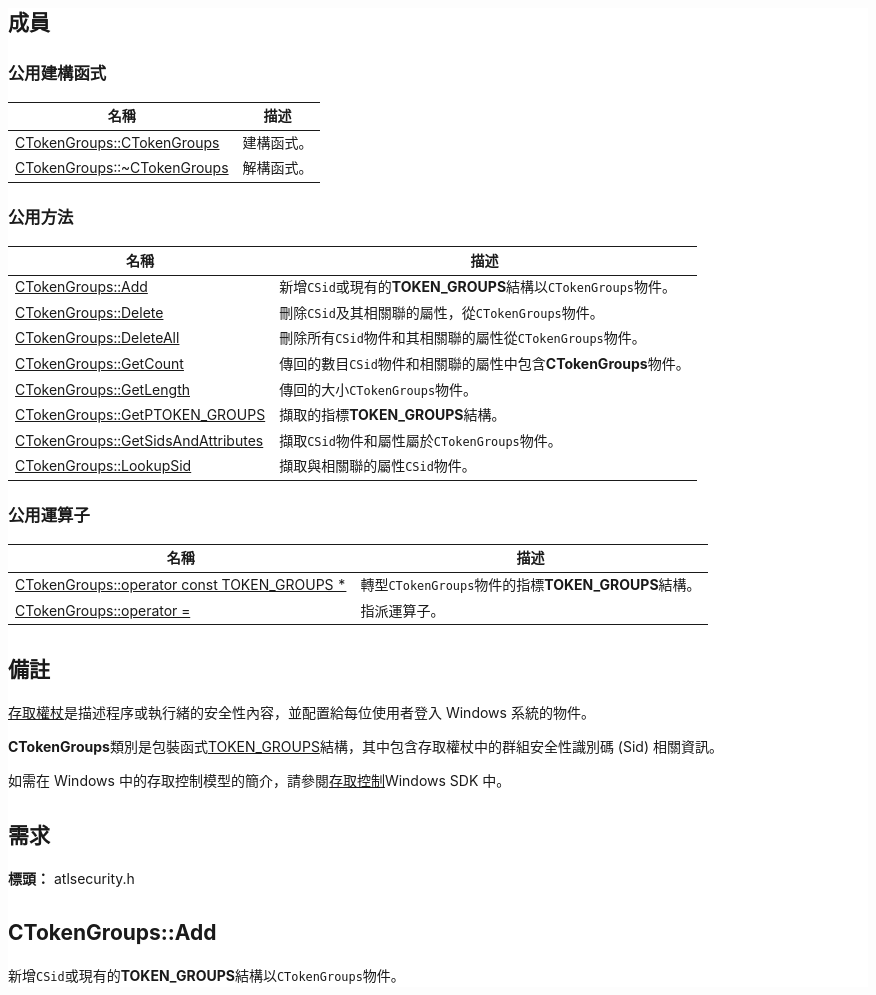 ## <a name="members"></a>成員  
  
### <a name="public-constructors"></a>公用建構函式  
  
|名稱|描述|  
|----------|-----------------|  
|[CTokenGroups::CTokenGroups](#ctokengroups)|建構函式。|  
|[CTokenGroups::~CTokenGroups](#dtor)|解構函式。|  
  
### <a name="public-methods"></a>公用方法  
  
|名稱|描述|  
|----------|-----------------|  
|[CTokenGroups::Add](#add)|新增`CSid`或現有的**TOKEN_GROUPS**結構以`CTokenGroups`物件。|  
|[CTokenGroups::Delete](#delete)|刪除`CSid`及其相關聯的屬性，從`CTokenGroups`物件。|  
|[CTokenGroups::DeleteAll](#deleteall)|刪除所有`CSid`物件和其相關聯的屬性從`CTokenGroups`物件。|  
|[CTokenGroups::GetCount](#getcount)|傳回的數目`CSid`物件和相關聯的屬性中包含**CTokenGroups**物件。|  
|[CTokenGroups::GetLength](#getlength)|傳回的大小`CTokenGroups`物件。|  
|[CTokenGroups::GetPTOKEN_GROUPS](#getptoken_groups)|擷取的指標**TOKEN_GROUPS**結構。|  
|[CTokenGroups::GetSidsAndAttributes](#getsidsandattributes)|擷取`CSid`物件和屬性屬於`CTokenGroups`物件。|  
|[CTokenGroups::LookupSid](#lookupsid)|擷取與相關聯的屬性`CSid`物件。|  
  
### <a name="public-operators"></a>公用運算子  
  
|名稱|描述|  
|----------|-----------------|  
|[CTokenGroups::operator const TOKEN_GROUPS *](#operator_const_token_groups__star)|轉型`CTokenGroups`物件的指標**TOKEN_GROUPS**結構。|  
|[CTokenGroups::operator =](#operator_eq)|指派運算子。|  
  
## <a name="remarks"></a>備註  
 [存取權杖](http://msdn.microsoft.com/library/windows/desktop/aa374909)是描述程序或執行緒的安全性內容，並配置給每位使用者登入 Windows 系統的物件。  
  
 **CTokenGroups**類別是包裝函式[TOKEN_GROUPS](http://msdn.microsoft.com/library/windows/desktop/aa379624)結構，其中包含存取權杖中的群組安全性識別碼 (Sid) 相關資訊。  
  
 如需在 Windows 中的存取控制模型的簡介，請參閱[存取控制](http://msdn.microsoft.com/library/windows/desktop/aa374860)Windows SDK 中。  
  
## <a name="requirements"></a>需求  
 **標頭：** atlsecurity.h  
  
##  <a name="add"></a>  CTokenGroups::Add  
 新增`CSid`或現有的**TOKEN_GROUPS**結構以`CTokenGroups`物件。  
  